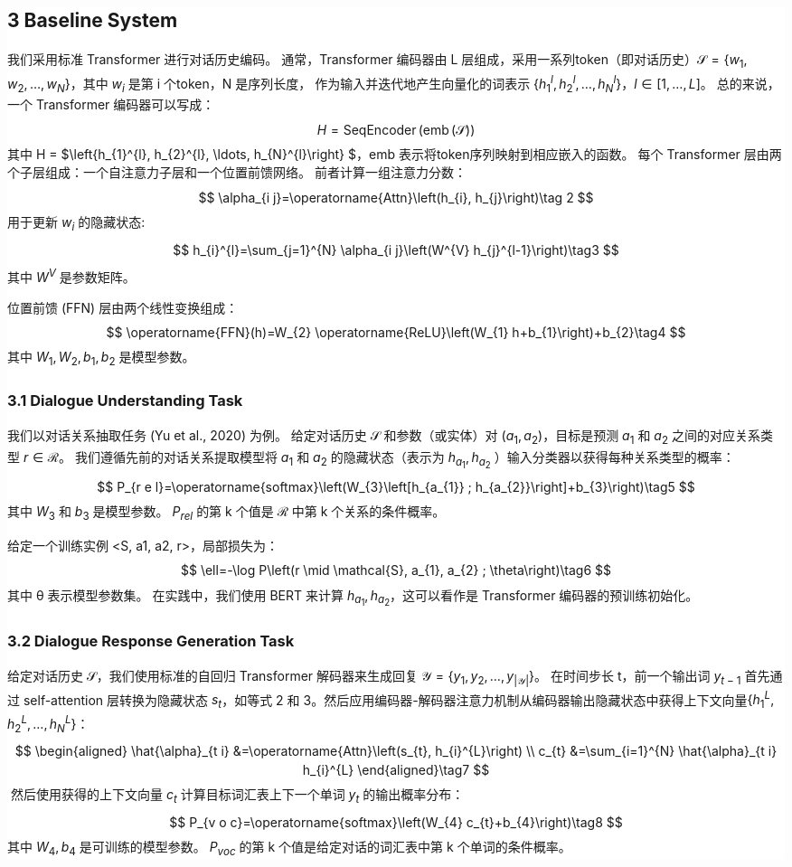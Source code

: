 ## 3 Baseline System

我们采用标准 Transformer  进行对话历史编码。 通常，Transformer 编码器由 L 层组成，采用一系列token（即对话历史）$\mathcal{S}=\left\{w_{1}, w_{2}, \ldots, w_{N}\right\}$，其中 $w_{i}$ 是第 i 个token，N 是序列长度， 作为输入并迭代地产生向量化的词表示 $\left\{h_{1}^{l}, h_{2}^{l}, \ldots, h_{N}^{l}\right\}$，$l \in[1, \ldots, L]$。 总的来说，一个 Transformer 编码器可以写成：
$$
H=\operatorname{SeqEncoder}(\operatorname{emb}(\mathcal{S}))\tag{1}
$$
其中 H = $\left\{h_{1}^{l}, h_{2}^{l}, \ldots, h_{N}^{l}\right\} $，emb 表示将token序列映射到相应嵌入的函数。 每个 Transformer 层由两个子层组成：一个自注意力子层和一个位置前馈网络。 前者计算一组注意力分数：
$$
\alpha_{i j}=\operatorname{Attn}\left(h_{i}, h_{j}\right)\tag 2
$$
用于更新 $w_i$ 的隐藏状态:
$$
h_{i}^{l}=\sum_{j=1}^{N} \alpha_{i j}\left(W^{V} h_{j}^{l-1}\right)\tag3
$$
其中 $W^V$ 是参数矩阵。

位置前馈 (FFN) 层由两个线性变换组成：
$$
\operatorname{FFN}(h)=W_{2} \operatorname{ReLU}\left(W_{1} h+b_{1}\right)+b_{2}\tag4
$$
其中 $W_1,W_2,b_1,b_2$ 是模型参数。

### 3.1 Dialogue Understanding Task

我们以对话关系抽取任务 (Yu et al., 2020) 为例。 给定对话历史 $\mathcal{S}$ 和参数（或实体）对 $(a_1,a_2)$，目标是预测 $a_1$ 和 $a_2$ 之间的对应关系类型 $r\in\mathcal{R}$。 我们遵循先前的对话关系提取模型将 $a_1$ 和 $a_2$ 的隐藏状态（表示为 $h_{a_1},h_{a_2}$ ）输入分类器以获得每种关系类型的概率：
$$
P_{r e l}=\operatorname{softmax}\left(W_{3}\left[h_{a_{1}} ; h_{a_{2}}\right]+b_{3}\right)\tag5
$$
其中 $W_3$ 和 $b_3$ 是模型参数。  $P_{rel}$ 的第 k 个值是 $\mathcal{R}$ 中第 k 个关系的条件概率。

给定一个训练实例 <S, a1, a2, r>，局部损失为：
$$
\ell=-\log P\left(r \mid \mathcal{S}, a_{1}, a_{2} ; \theta\right)\tag6
$$
其中 θ 表示模型参数集。 在实践中，我们使用 BERT 来计算 $h_{a_1},h_{a_2}$，这可以看作是 Transformer 编码器的预训练初始化。

### 3.2 Dialogue Response Generation Task

给定对话历史 $\mathcal{S}$，我们使用标准的自回归 Transformer 解码器来生成回复 $\mathcal{Y}=\left\{y_{1}, y_{2}, \ldots, y_{|\mathcal{Y}|}\right\}$。 在时间步长 t，前一个输出词 $y_{t-1}$ 首先通过 self-attention 层转换为隐藏状态 $s_t$，如等式 2 和 3。然后应用编码器-解码器注意力机制从编码器输出隐藏状态中获得上下文向量$\left\{h_{1}^{L}, h_{2}^{L}, \ldots, h_{N}^{L}\right\}$：
$$
\begin{aligned}
\hat{\alpha}_{t i} &=\operatorname{Attn}\left(s_{t}, h_{i}^{L}\right) \\
c_{t} &=\sum_{i=1}^{N} \hat{\alpha}_{t i} h_{i}^{L}
\end{aligned}\tag7
$$
​		然后使用获得的上下文向量 $c_t$ 计算目标词汇表上下一个单词 $y_t$ 的输出概率分布：
$$
P_{v o c}=\operatorname{softmax}\left(W_{4} c_{t}+b_{4}\right)\tag8
$$
其中 $W_4,b_4$ 是可训练的模型参数。  $P_{voc}$ 的第 k 个值是给定对话的词汇表中第 k 个单词的条件概率。 
